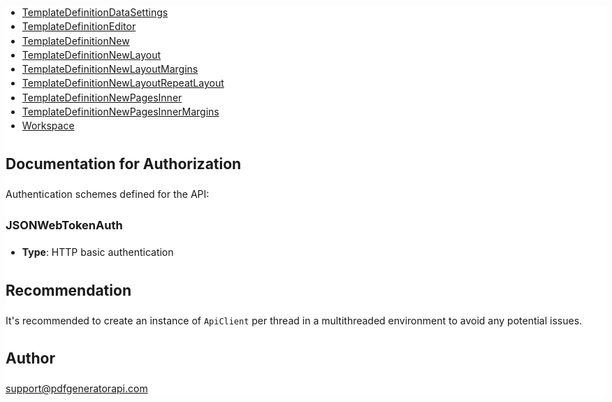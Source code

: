  - [TemplateDefinitionDataSettings](docs/TemplateDefinitionDataSettings.md)
 - [TemplateDefinitionEditor](docs/TemplateDefinitionEditor.md)
 - [TemplateDefinitionNew](docs/TemplateDefinitionNew.md)
 - [TemplateDefinitionNewLayout](docs/TemplateDefinitionNewLayout.md)
 - [TemplateDefinitionNewLayoutMargins](docs/TemplateDefinitionNewLayoutMargins.md)
 - [TemplateDefinitionNewLayoutRepeatLayout](docs/TemplateDefinitionNewLayoutRepeatLayout.md)
 - [TemplateDefinitionNewPagesInner](docs/TemplateDefinitionNewPagesInner.md)
 - [TemplateDefinitionNewPagesInnerMargins](docs/TemplateDefinitionNewPagesInnerMargins.md)
 - [Workspace](docs/Workspace.md)


## Documentation for Authorization

Authentication schemes defined for the API:
### JSONWebTokenAuth

- **Type**: HTTP basic authentication


## Recommendation

It's recommended to create an instance of `ApiClient` per thread in a multithreaded environment to avoid any potential issues.

## Author

support@pdfgeneratorapi.com

